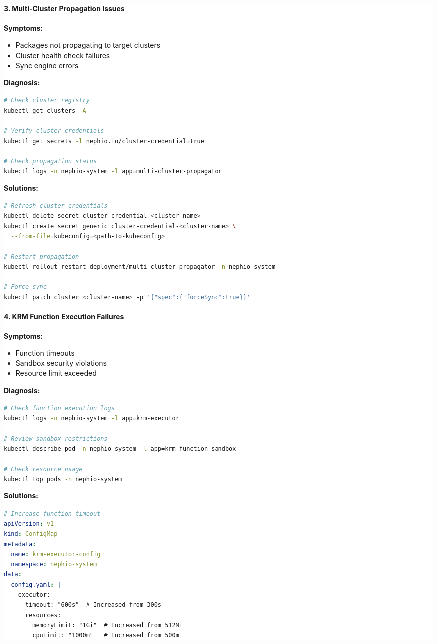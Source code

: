#### 3. Multi-Cluster Propagation Issues

**Symptoms:**
- Packages not propagating to target clusters
- Cluster health check failures
- Sync engine errors

**Diagnosis:**
```bash
# Check cluster registry
kubectl get clusters -A

# Verify cluster credentials
kubectl get secrets -l nephio.io/cluster-credential=true

# Check propagation status
kubectl logs -n nephio-system -l app=multi-cluster-propagator
```

**Solutions:**
```bash
# Refresh cluster credentials
kubectl delete secret cluster-credential-<cluster-name>
kubectl create secret generic cluster-credential-<cluster-name> \
  --from-file=kubeconfig=<path-to-kubeconfig>

# Restart propagation
kubectl rollout restart deployment/multi-cluster-propagator -n nephio-system

# Force sync
kubectl patch cluster <cluster-name> -p '{"spec":{"forceSync":true}}'
```

#### 4. KRM Function Execution Failures

**Symptoms:**
- Function timeouts
- Sandbox security violations
- Resource limit exceeded

**Diagnosis:**
```bash
# Check function execution logs
kubectl logs -n nephio-system -l app=krm-executor

# Review sandbox restrictions
kubectl describe pod -n nephio-system -l app=krm-function-sandbox

# Check resource usage
kubectl top pods -n nephio-system
```

**Solutions:**
```yaml
# Increase function timeout
apiVersion: v1
kind: ConfigMap
metadata:
  name: krm-executor-config
  namespace: nephio-system
data:
  config.yaml: |
    executor:
      timeout: "600s"  # Increased from 300s
      resources:
        memoryLimit: "1Gi"  # Increased from 512Mi
        cpuLimit: "1000m"   # Increased from 500m
```